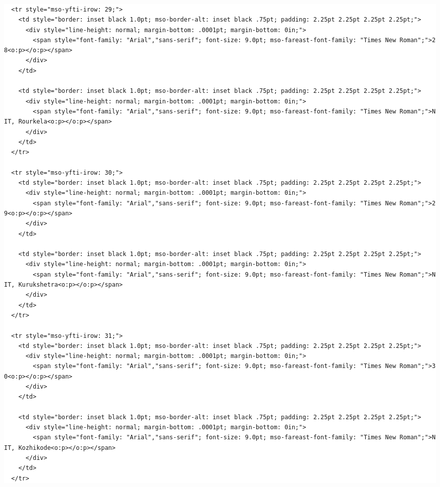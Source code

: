       <tr style="mso-yfti-irow: 29;">
        <td style="border: inset black 1.0pt; mso-border-alt: inset black .75pt; padding: 2.25pt 2.25pt 2.25pt 2.25pt;">
          <div style="line-height: normal; margin-bottom: .0001pt; margin-bottom: 0in;">
            <span style="font-family: "Arial","sans-serif"; font-size: 9.0pt; mso-fareast-font-family: "Times New Roman";">28<o:p></o:p></span>
          </div>
        </td>
        
        <td style="border: inset black 1.0pt; mso-border-alt: inset black .75pt; padding: 2.25pt 2.25pt 2.25pt 2.25pt;">
          <div style="line-height: normal; margin-bottom: .0001pt; margin-bottom: 0in;">
            <span style="font-family: "Arial","sans-serif"; font-size: 9.0pt; mso-fareast-font-family: "Times New Roman";">NIT, Rourkela<o:p></o:p></span>
          </div>
        </td>
      </tr>
      
      <tr style="mso-yfti-irow: 30;">
        <td style="border: inset black 1.0pt; mso-border-alt: inset black .75pt; padding: 2.25pt 2.25pt 2.25pt 2.25pt;">
          <div style="line-height: normal; margin-bottom: .0001pt; margin-bottom: 0in;">
            <span style="font-family: "Arial","sans-serif"; font-size: 9.0pt; mso-fareast-font-family: "Times New Roman";">29<o:p></o:p></span>
          </div>
        </td>
        
        <td style="border: inset black 1.0pt; mso-border-alt: inset black .75pt; padding: 2.25pt 2.25pt 2.25pt 2.25pt;">
          <div style="line-height: normal; margin-bottom: .0001pt; margin-bottom: 0in;">
            <span style="font-family: "Arial","sans-serif"; font-size: 9.0pt; mso-fareast-font-family: "Times New Roman";">NIT, Kurukshetra<o:p></o:p></span>
          </div>
        </td>
      </tr>
      
      <tr style="mso-yfti-irow: 31;">
        <td style="border: inset black 1.0pt; mso-border-alt: inset black .75pt; padding: 2.25pt 2.25pt 2.25pt 2.25pt;">
          <div style="line-height: normal; margin-bottom: .0001pt; margin-bottom: 0in;">
            <span style="font-family: "Arial","sans-serif"; font-size: 9.0pt; mso-fareast-font-family: "Times New Roman";">30<o:p></o:p></span>
          </div>
        </td>
        
        <td style="border: inset black 1.0pt; mso-border-alt: inset black .75pt; padding: 2.25pt 2.25pt 2.25pt 2.25pt;">
          <div style="line-height: normal; margin-bottom: .0001pt; margin-bottom: 0in;">
            <span style="font-family: "Arial","sans-serif"; font-size: 9.0pt; mso-fareast-font-family: "Times New Roman";">NIT, Kozhikode<o:p></o:p></span>
          </div>
        </td>
      </tr>
      